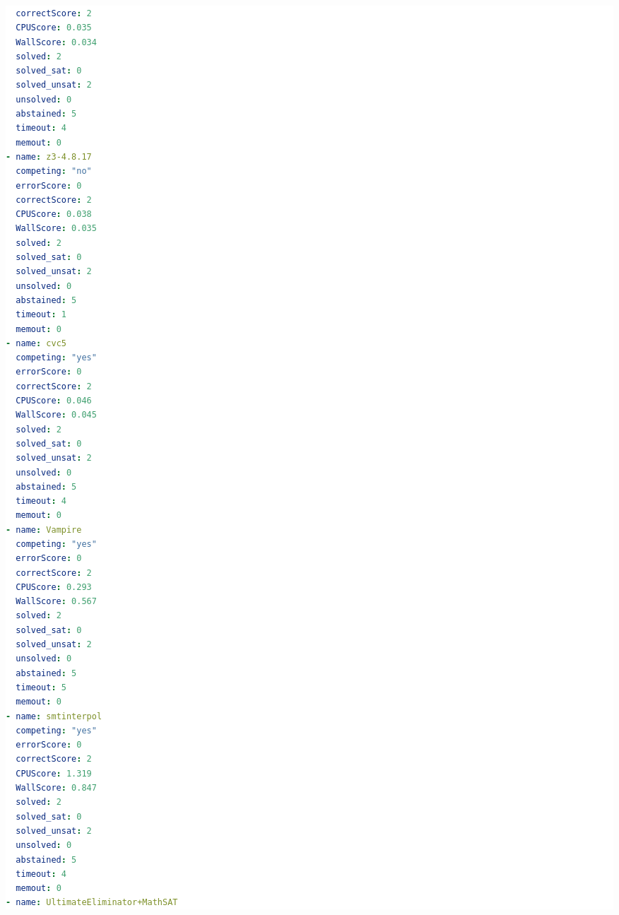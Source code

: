 ```yaml
  correctScore: 2
  CPUScore: 0.035
  WallScore: 0.034
  solved: 2
  solved_sat: 0
  solved_unsat: 2
  unsolved: 0
  abstained: 5
  timeout: 4
  memout: 0
- name: z3-4.8.17
  competing: "no"
  errorScore: 0
  correctScore: 2
  CPUScore: 0.038
  WallScore: 0.035
  solved: 2
  solved_sat: 0
  solved_unsat: 2
  unsolved: 0
  abstained: 5
  timeout: 1
  memout: 0
- name: cvc5
  competing: "yes"
  errorScore: 0
  correctScore: 2
  CPUScore: 0.046
  WallScore: 0.045
  solved: 2
  solved_sat: 0
  solved_unsat: 2
  unsolved: 0
  abstained: 5
  timeout: 4
  memout: 0
- name: Vampire
  competing: "yes"
  errorScore: 0
  correctScore: 2
  CPUScore: 0.293
  WallScore: 0.567
  solved: 2
  solved_sat: 0
  solved_unsat: 2
  unsolved: 0
  abstained: 5
  timeout: 5
  memout: 0
- name: smtinterpol
  competing: "yes"
  errorScore: 0
  correctScore: 2
  CPUScore: 1.319
  WallScore: 0.847
  solved: 2
  solved_sat: 0
  solved_unsat: 2
  unsolved: 0
  abstained: 5
  timeout: 4
  memout: 0
- name: UltimateEliminator+MathSAT
```